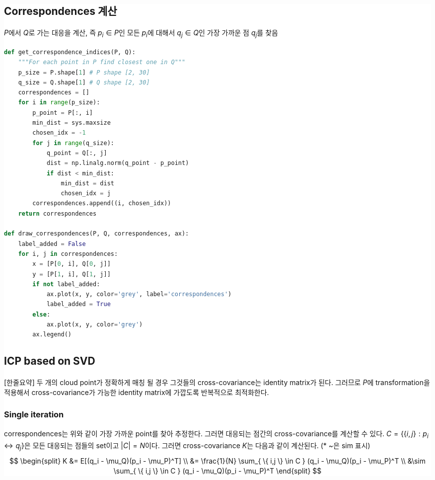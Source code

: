 

## Correspondences 계산

$P$에서 $Q$로 가는 대응을 계산, 즉 $p_i \in P$인 모든 $p_i$에 대해서 $q_j \in Q$인 가장 가까운 점 $q_j$를 찾음


```python
def get_correspondence_indices(P, Q):
    """For each point in P find closest one in Q"""
    p_size = P.shape[1] # P shape [2, 30]
    q_size = Q.shape[1] # Q shape [2, 30]
    correspondences = []
    for i in range(p_size):
        p_point = P[:, i]
        min_dist = sys.maxsize 
        chosen_idx = -1
        for j in range(q_size):
            q_point = Q[:, j]
            dist = np.linalg.norm(q_point - p_point)
            if dist < min_dist:
                min_dist = dist
                chosen_idx = j
        correspondences.append((i, chosen_idx))
    return correspondences

def draw_correspondences(P, Q, correspondences, ax):
    label_added = False
    for i, j in correspondences:
        x = [P[0, i], Q[0, j]]
        y = [P[1, i], Q[1, j]]
        if not label_added:
            ax.plot(x, y, color='grey', label='correspondences')
            label_added = True
        else:
            ax.plot(x, y, color='grey')
        ax.legend()
```

## ICP based on SVD

[한줄요약] 두 개의 cloud point가 정확하게 매칭 될 경우 그것들의 cross-covariance는 identity matrix가 된다. 그러므로 $P$에 transformation을 적용해서 cross-covariance가 가능한 identity matrix에 가깝도록 반복적으로 최적화한다. 

### Single iteration

correspondences는 위와 같이 가장 가까운 point를 찾아 추정한다. 그러면 대응되는 점간의 cross-covariance를 계산할 수 있다.
$C=\{ \{i, j\} : p_i \leftrightarrow q_j \}$은 모든 대응되는 점들의 set이고 $|C| = N$이다. 그러면 cross-covariance $K$는 다음과 같이 계산된다. (* ~은 sim 표시)
$$
    \begin{split}
        K &= E[(q_i - \mu_Q)(p_i - \mu_P)^T] \\
            &= \frac{1}{N} \sum_{ \{ i,j \} \in C } (q_i - \mu_Q)(p_i - \mu_P)^T \\
            &\sim \sum_{ \{ i,j \} \in C } (q_i - \mu_Q)(p_i - \mu_P)^T
    \end{split}
$$

